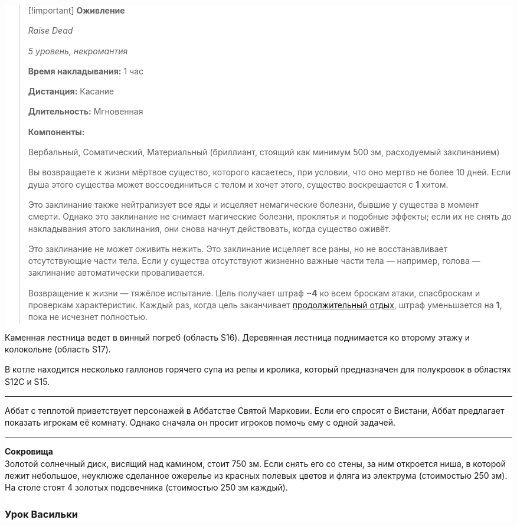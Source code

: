> [!important] **Оживление**
> 
> _Raise Dead_
> 
> _5 уровень, некромантия_
> 
> **Время накладывания:** 1 час
> 
> **Дистанция:** Касание
> 
> **Длительность:** Мгновенная
> 
> **Компоненты:**
> 
> Вербальный, Соматический, Материальный (бриллиант, стоящий как минимум 500 зм, расходуемый заклинанием)
> 
> Вы возвращаете к жизни мёртвое существо, которого касаетесь, при условии, что оно мертво не более 10 дней. Если душа этого существа может воссоединиться с телом и хочет этого, существо воскрешается с **1** хитом.
> 
> Это заклинание также нейтрализует все яды и исцеляет немагические болезни, бывшие у существа в момент смерти. Однако это заклинание не снимает магические болезни, проклятья и подобные эффекты; если их не снять до накладывания этого заклинания, они снова начнут действовать, когда существо оживёт.
> 
> Это заклинание не может оживить нежить. Это заклинание исцеляет все раны, но не восстанавливает отсутствующие части тела. Если у существа отсутствуют жизненно важные части тела — например, голова — заклинание автоматически проваливается.
> 
> Возвращение к жизни — тяжёлое испытание. Цель получает штраф **−4** ко всем броскам атаки, спасброскам и проверкам характеристик. Каждый раз, когда цель заканчивает [продолжительный отдых](https://ttg.club/screens/long_rest), штраф уменьшается на **1**, пока не исчезнет полностью.

Каменная лестница ведет в винный погреб (область S16). Деревянная лестница поднимается ко второму этажу и колокольне (область S17).

В котле находится несколько галлонов горячего супа из репы и кролика, который предназначен для полукровок в областях S12С и S15.

---

Аббат с теплотой приветствует персонажей в Аббатстве Святой Марковии. Если его спросят о Вистани, Аббат предлагает показать игрокам её комнату. Однако сначала он просит игроков помочь ему с одной задачей.

---

**Сокровища**  
Золотой солнечный диск, висящий над камином, стоит 750 зм. Если снять его со стены, за ним откроется ниша, в которой лежит небольшое, неуклюже сделанное ожерелье из красных полевых цветов и фляга из электрума (стоимостью 250 зм). На столе стоят 4 золотых подсвечника (стоимостью 250 зм каждый).  

### **Урок Васильки**

